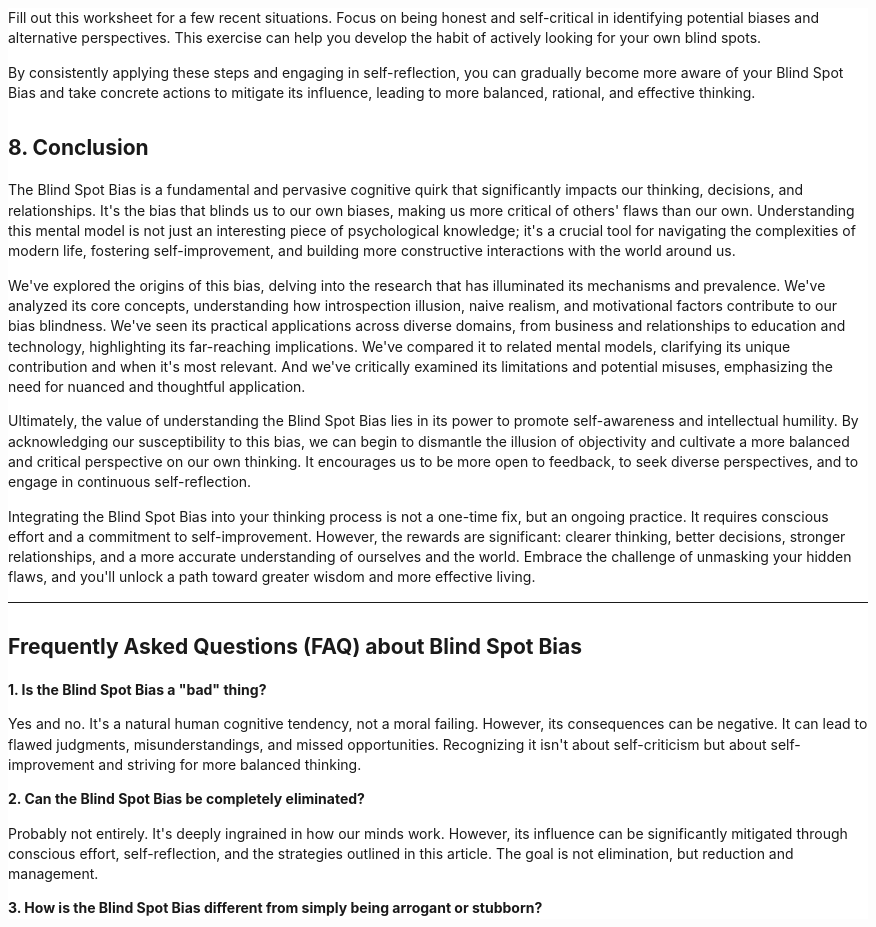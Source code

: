 Fill out this worksheet for a few recent situations.  Focus on being honest and self-critical in identifying potential biases and alternative perspectives.  This exercise can help you develop the habit of actively looking for your own blind spots.

By consistently applying these steps and engaging in self-reflection, you can gradually become more aware of your Blind Spot Bias and take concrete actions to mitigate its influence, leading to more balanced, rational, and effective thinking.

## 8. Conclusion

The Blind Spot Bias is a fundamental and pervasive cognitive quirk that significantly impacts our thinking, decisions, and relationships. It's the bias that blinds us to our own biases, making us more critical of others' flaws than our own. Understanding this mental model is not just an interesting piece of psychological knowledge; it's a crucial tool for navigating the complexities of modern life, fostering self-improvement, and building more constructive interactions with the world around us.

We've explored the origins of this bias, delving into the research that has illuminated its mechanisms and prevalence. We've analyzed its core concepts, understanding how introspection illusion, naive realism, and motivational factors contribute to our bias blindness.  We've seen its practical applications across diverse domains, from business and relationships to education and technology, highlighting its far-reaching implications.  We've compared it to related mental models, clarifying its unique contribution and when it's most relevant.  And we've critically examined its limitations and potential misuses, emphasizing the need for nuanced and thoughtful application.

Ultimately, the value of understanding the Blind Spot Bias lies in its power to promote self-awareness and intellectual humility.  By acknowledging our susceptibility to this bias, we can begin to dismantle the illusion of objectivity and cultivate a more balanced and critical perspective on our own thinking.  It encourages us to be more open to feedback, to seek diverse perspectives, and to engage in continuous self-reflection.

Integrating the Blind Spot Bias into your thinking process is not a one-time fix, but an ongoing practice.  It requires conscious effort and a commitment to self-improvement.  However, the rewards are significant: clearer thinking, better decisions, stronger relationships, and a more accurate understanding of ourselves and the world.  Embrace the challenge of unmasking your hidden flaws, and you'll unlock a path toward greater wisdom and more effective living.

---

## Frequently Asked Questions (FAQ) about Blind Spot Bias

**1. Is the Blind Spot Bias a "bad" thing?**

Yes and no.  It's a natural human cognitive tendency, not a moral failing.  However, its consequences can be negative.  It can lead to flawed judgments, misunderstandings, and missed opportunities. Recognizing it isn't about self-criticism but about self-improvement and striving for more balanced thinking.

**2. Can the Blind Spot Bias be completely eliminated?**

Probably not entirely.  It's deeply ingrained in how our minds work.  However, its influence can be significantly mitigated through conscious effort, self-reflection, and the strategies outlined in this article.  The goal is not elimination, but reduction and management.

**3. How is the Blind Spot Bias different from simply being arrogant or stubborn?**
